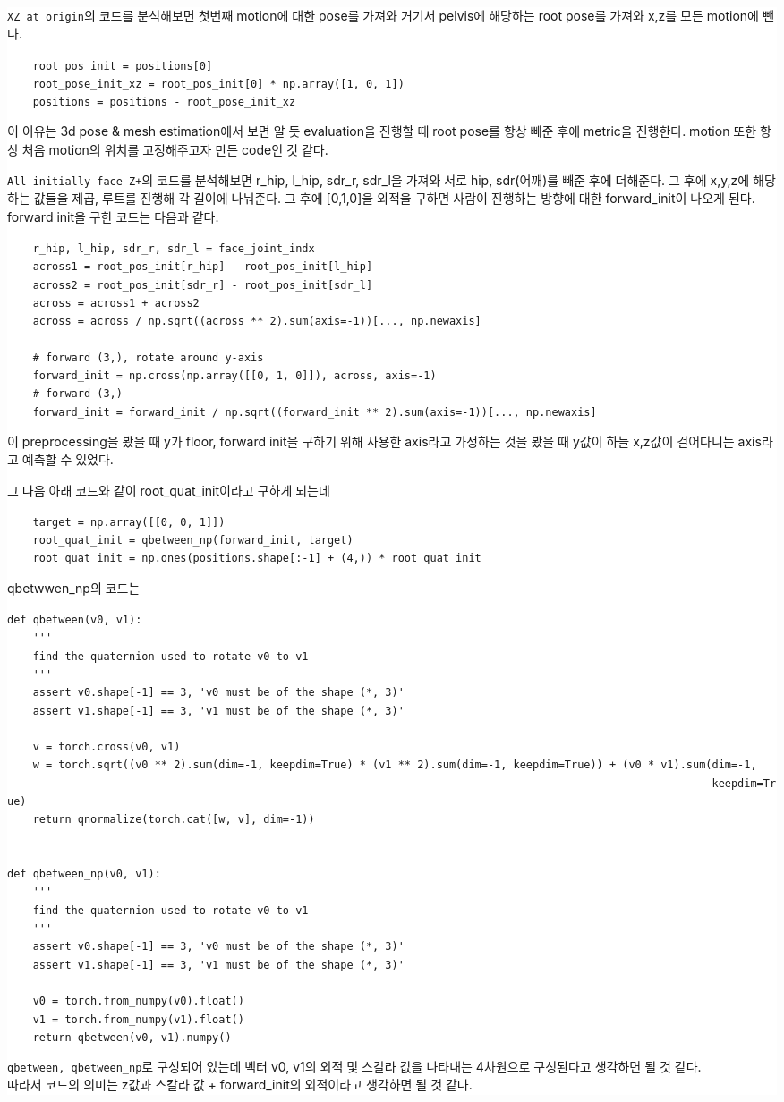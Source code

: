 `XZ at origin`의 코드를 분석해보면 첫번째 motion에 대한 pose를 가져와 거기서 pelvis에 해당하는 root pose를 가져와 x,z를 모든 motion에 뺀다.
```
    root_pos_init = positions[0]
    root_pose_init_xz = root_pos_init[0] * np.array([1, 0, 1])
    positions = positions - root_pose_init_xz
```
이 이유는 3d pose & mesh estimation에서 보면 알 듯 evaluation을 진행할 때 root pose를 항상 빼준 후에 metric을 진행한다. motion 또한 항상 처음 motion의 위치를 고정해주고자 만든 code인 것 같다.

`All initially face Z+`의 코드를 분석해보면 r_hip, l_hip, sdr_r, sdr_l을 가져와 서로 hip, sdr(어깨)를 빼준 후에 더해준다. 그 후에 x,y,z에 해당하는 값들을 제곱, 루트를 진행해 각 길이에 나눠준다. 그 후에 [0,1,0]을 외적을 구하면 사람이 진행하는 방향에 대한 forward_init이 나오게 된다. forward init을 구한 코드는 다음과 같다.
```
    r_hip, l_hip, sdr_r, sdr_l = face_joint_indx
    across1 = root_pos_init[r_hip] - root_pos_init[l_hip]
    across2 = root_pos_init[sdr_r] - root_pos_init[sdr_l]
    across = across1 + across2
    across = across / np.sqrt((across ** 2).sum(axis=-1))[..., np.newaxis]
    
    # forward (3,), rotate around y-axis
    forward_init = np.cross(np.array([[0, 1, 0]]), across, axis=-1)
    # forward (3,)
    forward_init = forward_init / np.sqrt((forward_init ** 2).sum(axis=-1))[..., np.newaxis]
```
이 preprocessing을 봤을 때 y가 floor, forward init을 구하기 위해 사용한 axis라고 가정하는 것을 봤을 때 y값이 하늘 x,z값이 걸어다니는 axis라고 예측할 수 있었다.  

그 다음 아래 코드와 같이 root_quat_init이라고 구하게 되는데
```
    target = np.array([[0, 0, 1]])
    root_quat_init = qbetween_np(forward_init, target)
    root_quat_init = np.ones(positions.shape[:-1] + (4,)) * root_quat_init
```
qbetwwen_np의 코드는
```
def qbetween(v0, v1):
    '''
    find the quaternion used to rotate v0 to v1
    '''
    assert v0.shape[-1] == 3, 'v0 must be of the shape (*, 3)'
    assert v1.shape[-1] == 3, 'v1 must be of the shape (*, 3)'

    v = torch.cross(v0, v1)
    w = torch.sqrt((v0 ** 2).sum(dim=-1, keepdim=True) * (v1 ** 2).sum(dim=-1, keepdim=True)) + (v0 * v1).sum(dim=-1,
                                                                                                              keepdim=True)
    return qnormalize(torch.cat([w, v], dim=-1))


def qbetween_np(v0, v1):
    '''
    find the quaternion used to rotate v0 to v1
    '''
    assert v0.shape[-1] == 3, 'v0 must be of the shape (*, 3)'
    assert v1.shape[-1] == 3, 'v1 must be of the shape (*, 3)'

    v0 = torch.from_numpy(v0).float()
    v1 = torch.from_numpy(v1).float()
    return qbetween(v0, v1).numpy()
```
`qbetween, qbetween_np`로 구성되어 있는데 벡터 v0, v1의 외적 및 스칼라 값을 나타내는 4차원으로 구성된다고 생각하면 될 것 같다.  
따라서 코드의 의미는 z값과 스칼라 값 + forward_init의 외적이라고 생각하면 될 것 같다.  
